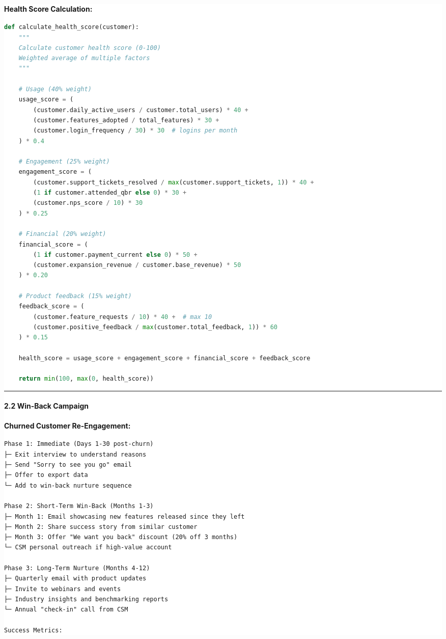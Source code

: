 **Health Score Calculation:**

```python
def calculate_health_score(customer):
    """
    Calculate customer health score (0-100)
    Weighted average of multiple factors
    """

    # Usage (40% weight)
    usage_score = (
        (customer.daily_active_users / customer.total_users) * 40 +
        (customer.features_adopted / total_features) * 30 +
        (customer.login_frequency / 30) * 30  # logins per month
    ) * 0.4

    # Engagement (25% weight)
    engagement_score = (
        (customer.support_tickets_resolved / max(customer.support_tickets, 1)) * 40 +
        (1 if customer.attended_qbr else 0) * 30 +
        (customer.nps_score / 10) * 30
    ) * 0.25

    # Financial (20% weight)
    financial_score = (
        (1 if customer.payment_current else 0) * 50 +
        (customer.expansion_revenue / customer.base_revenue) * 50
    ) * 0.20

    # Product feedback (15% weight)
    feedback_score = (
        (customer.feature_requests / 10) * 40 +  # max 10
        (customer.positive_feedback / max(customer.total_feedback, 1)) * 60
    ) * 0.15

    health_score = usage_score + engagement_score + financial_score + feedback_score

    return min(100, max(0, health_score))
```

---

#### 2.2 Win-Back Campaign

**Churned Customer Re-Engagement:**

```
Phase 1: Immediate (Days 1-30 post-churn)
├─ Exit interview to understand reasons
├─ Send "Sorry to see you go" email
├─ Offer to export data
└─ Add to win-back nurture sequence

Phase 2: Short-Term Win-Back (Months 1-3)
├─ Month 1: Email showcasing new features released since they left
├─ Month 2: Share success story from similar customer
├─ Month 3: Offer "We want you back" discount (20% off 3 months)
└─ CSM personal outreach if high-value account

Phase 3: Long-Term Nurture (Months 4-12)
├─ Quarterly email with product updates
├─ Invite to webinars and events
├─ Industry insights and benchmarking reports
└─ Annual "check-in" call from CSM

Success Metrics:
```